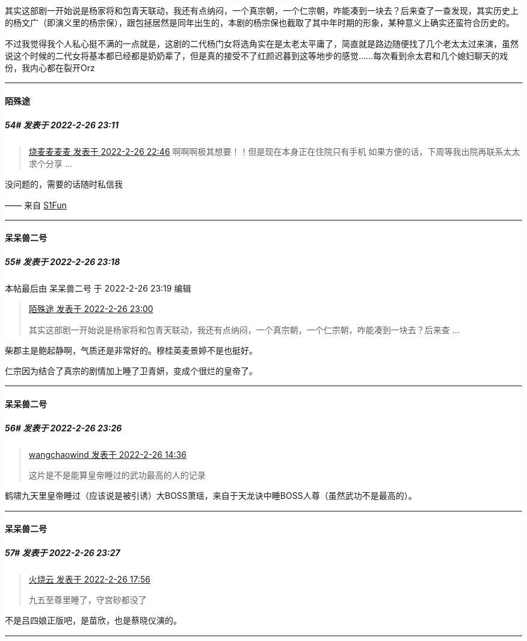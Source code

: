 其实这部剧一开始说是杨家将和包青天联动，我还有点纳闷，一个真宗朝，一个仁宗朝，咋能凑到一块去？后来查了一查发现，其实历史上的杨文广（即演义里的杨宗保），跟包拯居然是同年出生的，本剧的杨宗保也截取了其中年时期的形象，某种意义上确实还蛮符合历史的。

不过我觉得我个人私心挺不满的一点就是，这剧的二代杨门女将选角实在是太老太平庸了，简直就是路边随便找了几个老太太过来演，虽然说这个时候的二代女将基本都已经都是奶奶辈了，但是真的接受不了红颜迟暮到这等地步的感觉……每次看到佘太君和几个媳妇聊天的戏份，我内心都在裂开Orz

*****

####  陌殊途  
##### 54#       发表于 2022-2-26 23:11

<blockquote><a href="httphttps://bbs.saraba1st.com/2b/forum.php?mod=redirect&amp;goto=findpost&amp;pid=54844863&amp;ptid=2054702" target="_blank">烧麦麦麦麦 发表于 2022-2-26 22:46</a>
啊啊啊极其想要！！但是现在本身正在住院只有手机
如果方便的话，下周等我出院再联系太太求个分享 ...</blockquote>
没问题的，需要的话随时私信我

—— 来自 [S1Fun](https://s1fun.koalcat.com)

*****

####  呆呆兽二号  
##### 55#       发表于 2022-2-26 23:18

 本帖最后由 呆呆兽二号 于 2022-2-26 23:19 编辑 
<blockquote><a href="httphttps://bbs.saraba1st.com/2b/forum.php?mod=redirect&amp;goto=findpost&amp;pid=54845033&amp;ptid=2054702" target="_blank">陌殊途 发表于 2022-2-26 23:00</a>

其实这部剧一开始说是杨家将和包青天联动，我还有点纳闷，一个真宗朝，一个仁宗朝，咋能凑到一块去？后来查 ...</blockquote>
柴郡主是鲍起静啊，气质还是非常好的。穆桂英麦景婷不是也挺好。

仁宗因为结合了真宗的剧情加上睡了卫青妍，变成个很烂的皇帝了。

*****

####  呆呆兽二号  
##### 56#       发表于 2022-2-26 23:26

<blockquote><a href="httphttps://bbs.saraba1st.com/2b/forum.php?mod=redirect&amp;goto=findpost&amp;pid=54839265&amp;ptid=2054702" target="_blank">wangchaowind 发表于 2022-2-26 14:36</a>

这片是不是能算皇帝睡过的武功最高的人的记录</blockquote>
鹤啸九天里皇帝睡过（应该说是被引诱）大BOSS萧瑶，来自于天龙诀中睡BOSS人尊（虽然武功不是最高的）。

*****

####  呆呆兽二号  
##### 57#       发表于 2022-2-26 23:27

<blockquote><a href="httphttps://bbs.saraba1st.com/2b/forum.php?mod=redirect&amp;goto=findpost&amp;pid=54840991&amp;ptid=2054702" target="_blank">火烧云 发表于 2022-2-26 17:56</a>

九五至尊里睡了，守宫砂都没了</blockquote>
不是吕四娘正版吧，是苗欣，也是蔡晓仪演的。

*****
